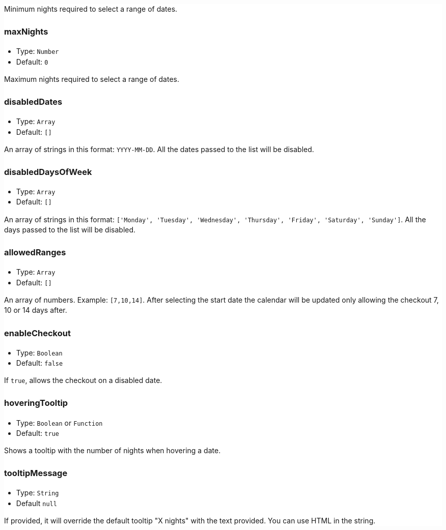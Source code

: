 Minimum nights required to select a range of dates.

### maxNights

- Type: `Number`
- Default: `0`

Maximum nights required to select a range of dates.

### disabledDates

- Type: `Array`
- Default: `[]`

An array of strings in this format: `YYYY-MM-DD`. All the dates passed to the list will be disabled.

### disabledDaysOfWeek

- Type: `Array`
- Default: `[]`

An array of strings in this format: `['Monday', 'Tuesday', 'Wednesday', 'Thursday', 'Friday', 'Saturday', 'Sunday']`. All the days passed to the list will be disabled.

### allowedRanges
- Type: `Array`
- Default: `[]`

An array of numbers. Example: `[7,10,14]`.
After selecting the start date the calendar will be updated only allowing the checkout 7, 10 or 14 days after.

### enableCheckout

- Type: `Boolean`
- Default: `false`

If `true`, allows the checkout on a disabled date.


### hoveringTooltip

- Type: `Boolean` or `Function`
- Default: `true`

Shows a tooltip with the number of nights when hovering a date.

### tooltipMessage

- Type: `String`
- Default `null`

If provided, it will override the default tooltip "X nights" with the text provided. You can use HTML in the string.
